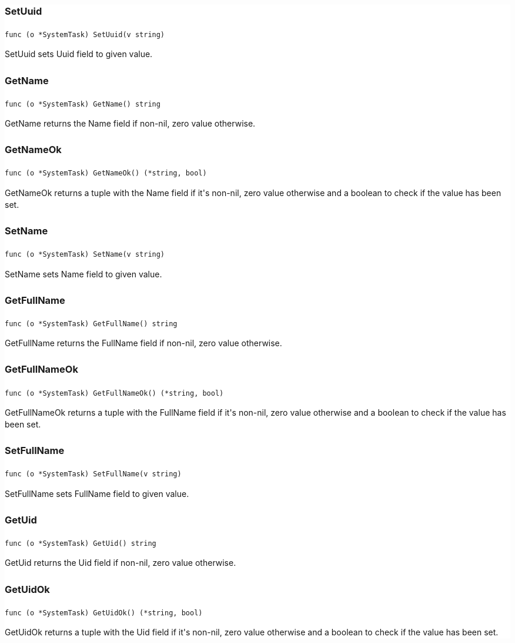 ### SetUuid

`func (o *SystemTask) SetUuid(v string)`

SetUuid sets Uuid field to given value.


### GetName

`func (o *SystemTask) GetName() string`

GetName returns the Name field if non-nil, zero value otherwise.

### GetNameOk

`func (o *SystemTask) GetNameOk() (*string, bool)`

GetNameOk returns a tuple with the Name field if it's non-nil, zero value otherwise
and a boolean to check if the value has been set.

### SetName

`func (o *SystemTask) SetName(v string)`

SetName sets Name field to given value.


### GetFullName

`func (o *SystemTask) GetFullName() string`

GetFullName returns the FullName field if non-nil, zero value otherwise.

### GetFullNameOk

`func (o *SystemTask) GetFullNameOk() (*string, bool)`

GetFullNameOk returns a tuple with the FullName field if it's non-nil, zero value otherwise
and a boolean to check if the value has been set.

### SetFullName

`func (o *SystemTask) SetFullName(v string)`

SetFullName sets FullName field to given value.


### GetUid

`func (o *SystemTask) GetUid() string`

GetUid returns the Uid field if non-nil, zero value otherwise.

### GetUidOk

`func (o *SystemTask) GetUidOk() (*string, bool)`

GetUidOk returns a tuple with the Uid field if it's non-nil, zero value otherwise
and a boolean to check if the value has been set.
